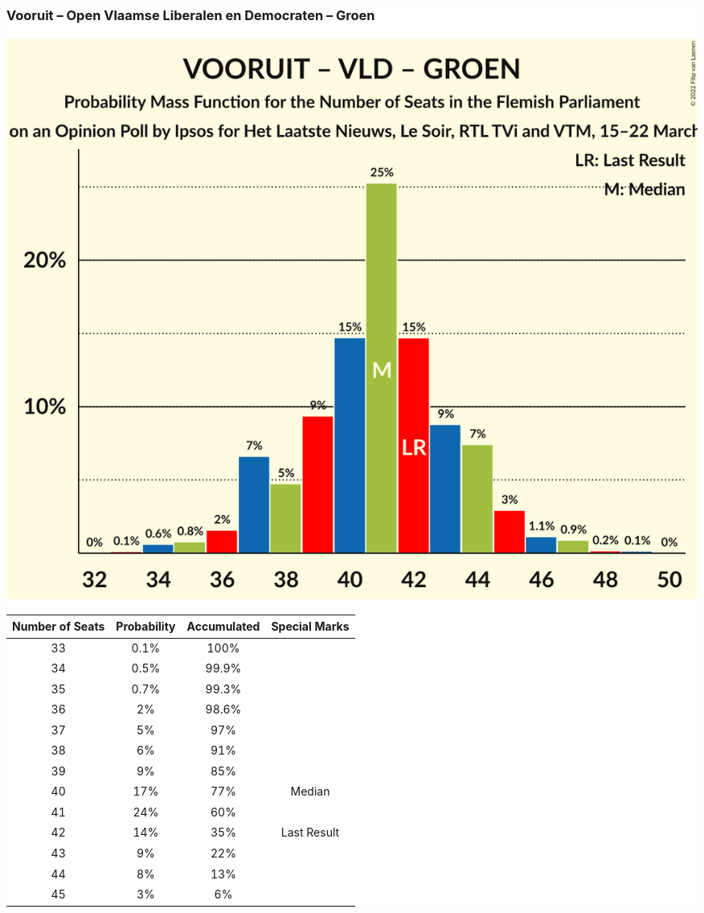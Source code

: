 ### Vooruit – Open Vlaamse Liberalen en Democraten – Groen

![Graph with seats probability mass function not yet produced](2022-03-22-Ipsos-coalitions-seats-pmf-vooruit–vld–groen.png "Seats Probability Mass Function")

| Number of Seats | Probability | Accumulated | Special Marks |
|:---------------:|:-----------:|:-----------:|:-------------:|
| 33 | 0.1% | 100% |  |
| 34 | 0.5% | 99.9% |  |
| 35 | 0.7% | 99.3% |  |
| 36 | 2% | 98.6% |  |
| 37 | 5% | 97% |  |
| 38 | 6% | 91% |  |
| 39 | 9% | 85% |  |
| 40 | 17% | 77% | Median |
| 41 | 24% | 60% |  |
| 42 | 14% | 35% | Last Result |
| 43 | 9% | 22% |  |
| 44 | 8% | 13% |  |
| 45 | 3% | 6% |  |